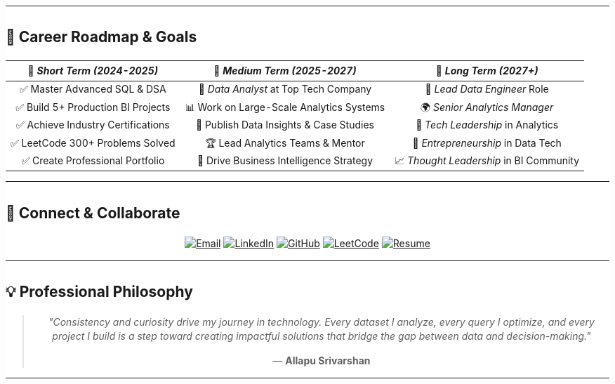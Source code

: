 ```mermaid
```

</div>

---

## 🎯 Career Roadmap & Goals

<div align="center">

| 🎯 *Short Term (2024-2025)* | 🚀 *Medium Term (2025-2027)* | 🌟 *Long Term (2027+)* |
|:---:|:---:|:---:|
| ✅ Master Advanced SQL & DSA | 🎯 *Data Analyst* at Top Tech Company | 🚀 *Lead Data Engineer* Role |
| ✅ Build 5+ Production BI Projects | 📊 Work on Large-Scale Analytics Systems | 🌍 *Senior Analytics Manager* |
| ✅ Achieve Industry Certifications | 📝 Publish Data Insights & Case Studies | 🏢 *Tech Leadership* in Analytics |
| ✅ LeetCode 300+ Problems Solved | 🏆 Lead Analytics Teams & Mentor | 🌱 *Entrepreneurship* in Data Tech |
| ✅ Create Professional Portfolio | 🤝 Drive Business Intelligence Strategy | 📈 *Thought Leadership* in BI Community |

</div>

---

## 📧 Connect & Collaborate

<div align="center">

[![Email](https://img.shields.io/badge/Email-D14836?style=for-the-badge&logo=gmail&logoColor=white)](mailto:your-email@gmail.com)
[![LinkedIn](https://img.shields.io/badge/LinkedIn-0077B5?style=for-the-badge&logo=linkedin&logoColor=white)](https://www.linkedin.com/in/your-linkedin-profile/)
[![GitHub](https://img.shields.io/badge/GitHub-100000?style=for-the-badge&logo=github&logoColor=white)](https://github.com/Srivarshan-Allapu)
[![LeetCode](https://img.shields.io/badge/LeetCode-FFA116?style=for-the-badge&logo=leetcode&logoColor=white)](https://leetcode.com/u/Allapu_Srivarshan/)
[![Resume](https://img.shields.io/badge/Resume-4285F4?style=for-the-badge&logo=googledocs&logoColor=white)](#)

</div>

---

## 💡 Professional Philosophy

<div align="center">
  <blockquote>
    <p><em>"Consistency and curiosity drive my journey in technology. Every dataset I analyze, every query I optimize, and every project I build is a step toward creating impactful solutions that bridge the gap between data and decision-making."</em></p>
    <footer>— <strong>Allapu Srivarshan</strong></footer>
  </blockquote>
</div>

---